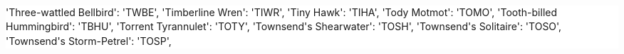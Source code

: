   'Three-wattled Bellbird': 'TWBE',
  'Timberline Wren': 'TIWR',
  'Tiny Hawk': 'TIHA',
  'Tody Motmot': 'TOMO',
  'Tooth-billed Hummingbird': 'TBHU',
  'Torrent Tyrannulet': 'TOTY',
  'Townsend's Shearwater': 'TOSH',
  'Townsend's Solitaire': 'TOSO',
  'Townsend's Storm-Petrel': 'TOSP',
